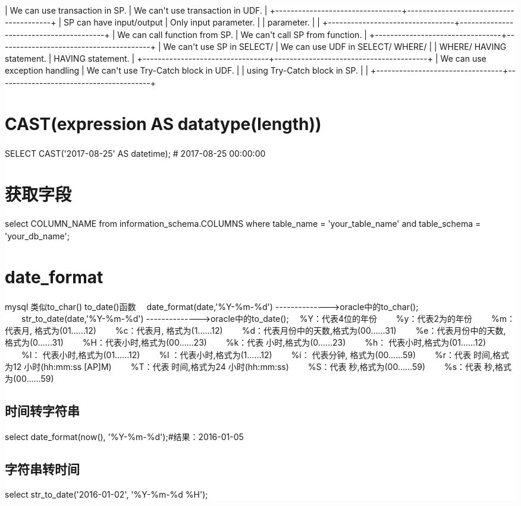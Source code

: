 | We can use transaction in SP.   | We can't use transaction in UDF.       |
+---------------------------------+----------------------------------------+
| SP can have input/output        | Only input parameter.                  |
| parameter.                      |                                        |
+---------------------------------+----------------------------------------+
| We can call function from SP.   | We can't call SP from function.        |
+---------------------------------+----------------------------------------+
| We can't use SP in SELECT/      | We can use UDF in SELECT/ WHERE/       |
| WHERE/ HAVING statement.        | HAVING statement.                      |
+---------------------------------+----------------------------------------+
| We can use exception handling   | We can't use Try-Catch block in UDF.   |
| using Try-Catch block in SP.    |                                        |
+---------------------------------+----------------------------------------+

# CAST(expression AS datatype(length)) 
 SELECT CAST('2017-08-25' AS datetime); # 2017-08-25 00:00:00

 # 获取字段
 select COLUMN_NAME from information_schema.COLUMNS where table_name = 'your_table_name' and table_schema = 'your_db_name';

# date_format
mysql 类似to_char() to_date()函数
　date_format(date,'%Y-%m-%d') -------------->oracle中的to_char();
　　str_to_date(date,'%Y-%m-%d') -------------->oracle中的to_date();
　%Y：代表4位的年份
　　%y：代表2为的年份
　　%m：代表月, 格式为(01……12)
　　%c：代表月, 格式为(1……12)
　　%d：代表月份中的天数,格式为(00……31)
　　%e：代表月份中的天数, 格式为(0……31)
　　%H：代表小时,格式为(00……23)
　　%k：代表 小时,格式为(0……23)
　　%h： 代表小时,格式为(01……12)
　　%I： 代表小时,格式为(01……12)
　　%l ：代表小时,格式为(1……12)
　　%i： 代表分钟, 格式为(00……59)
　　%r：代表 时间,格式为12 小时(hh:mm:ss [AP]M)
　　%T：代表 时间,格式为24 小时(hh:mm:ss)
　　%S：代表 秒,格式为(00……59)
　　%s：代表 秒,格式为(00……59)
## 时间转字符串
select date_format(now(), '%Y-%m-%d');#结果：2016-01-05
## 字符串转时间
select str_to_date('2016-01-02', '%Y-%m-%d %H');
